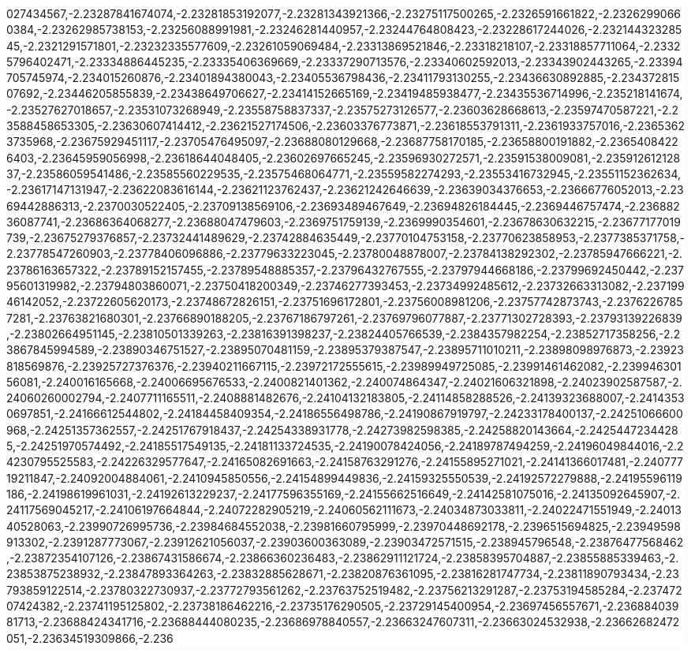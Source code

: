 027434567,-2.23287841674074,-2.23281853192077,-2.23281343921366,-2.23275117500265,-2.2326591661822,-2.23262990660384,-2.23262985738153,-2.23256088991981,-2.23246281440957,-2.23244764808423,-2.23228617244026,-2.23214432328545,-2.2321291571801,-2.23232335577609,-2.23261059069484,-2.23313869521846,-2.23318218107,-2.23318857711064,-2.23325796402471,-2.23334886445235,-2.23335406369669,-2.23337290713576,-2.23340602592013,-2.23343902443265,-2.23394705745974,-2.234015260876,-2.23401894380043,-2.23405536798436,-2.23411793130255,-2.23436630892885,-2.23437281507692,-2.23446205855839,-2.23438649706627,-2.23414152665169,-2.23419485938477,-2.23435536714996,-2.235218141674,-2.23527627018657,-2.23531073268949,-2.23558758837337,-2.23575273126577,-2.23603628668613,-2.23597470587221,-2.23588458653305,-2.23630607414412,-2.23621527174506,-2.23603376773871,-2.23618553791311,-2.2361933757016,-2.23653623735968,-2.23675929451117,-2.23705476495097,-2.23688080129668,-2.23687758170185,-2.23658800191882,-2.23654084226403,-2.23645959056998,-2.23618644048405,-2.23602697665245,-2.23596930272571,-2.23591538009081,-2.23591261212837,-2.23586059541486,-2.23585560229535,-2.23575468064771,-2.23559582274293,-2.23553416732945,-2.23551152362634,-2.23617147131947,-2.23622083616144,-2.23621123762437,-2.23621242646639,-2.23639034376653,-2.23666776052013,-2.2369442886313,-2.2370030522405,-2.23709138569106,-2.23693489467649,-2.23694826184445,-2.2369446757474,-2.23688236087741,-2.23686364068277,-2.23688047479603,-2.2369751759139,-2.2369990354601,-2.23678630632215,-2.23677177019739,-2.23675279376857,-2.23732441489629,-2.23742884635449,-2.23770104753158,-2.23770623858953,-2.2377385371758,-2.23778547260903,-2.23778406096886,-2.23779633223045,-2.23780048878007,-2.23784138292302,-2.23785947666221,-2.23786163657322,-2.23789152157455,-2.23789548885357,-2.23796432767555,-2.23797944668186,-2.23799692450442,-2.23795601319982,-2.23794803860071,-2.23750418200349,-2.23746277393453,-2.23734992485612,-2.23732663313082,-2.23719946142052,-2.23722605620173,-2.23748672826151,-2.23751696172801,-2.23756008981206,-2.23757742873743,-2.23762267857281,-2.23763821680301,-2.23766890188205,-2.23767186797261,-2.23769796077887,-2.23771302728393,-2.23793139226839,-2.23802664951145,-2.23810501339263,-2.23816391398237,-2.23824405766539,-2.2384357982254,-2.23852717358256,-2.23867845994589,-2.23890346751527,-2.23895070481159,-2.23895379387547,-2.23895711010211,-2.23898098976873,-2.23923818569876,-2.23925727376376,-2.23940211667115,-2.23972172555615,-2.23989949725085,-2.23991461462082,-2.23994630156081,-2.240016165668,-2.24006695676533,-2.2400821401362,-2.240074864347,-2.24021606321898,-2.24023902587587,-2.24060260002794,-2.2407711165511,-2.2408881482676,-2.24104132183805,-2.24114858288526,-2.24139323688007,-2.24143530697851,-2.24166612544802,-2.24184458409354,-2.24186556498786,-2.24190867919797,-2.24233178400137,-2.24251066600968,-2.24251357362557,-2.24251767918437,-2.24254338931778,-2.24273982598385,-2.24258820143664,-2.24254472344285,-2.24251970574492,-2.24185517549135,-2.24181133724535,-2.24190078424056,-2.24189787494259,-2.24196049844016,-2.24230795525583,-2.24226329577647,-2.24165082691663,-2.24158763291276,-2.24155895271021,-2.24141366017481,-2.24077719211847,-2.24092004884061,-2.2410945850556,-2.24154899449836,-2.24159325550539,-2.24192572279888,-2.24195596119186,-2.24198619961031,-2.24192613229237,-2.24177596355169,-2.24155662516649,-2.24142581075016,-2.24135092645907,-2.24117569045217,-2.24106197664844,-2.24072282905219,-2.24060562111673,-2.24034873033811,-2.24022471551949,-2.2401340528063,-2.23990726995736,-2.23984684552038,-2.23981660795999,-2.23970448692178,-2.2396515694825,-2.23949598913302,-2.2391287773067,-2.23912621056037,-2.23903600363089,-2.23903472571515,-2.238945796548,-2.23876477568462,-2.23872354107126,-2.23867431586674,-2.23866360236483,-2.23862911121724,-2.23858395704887,-2.23855885339463,-2.23853875238932,-2.23847893364263,-2.23832885628671,-2.23820876361095,-2.23816281747734,-2.23811890793434,-2.23793859122514,-2.23780322730937,-2.23772793561262,-2.23763752519482,-2.23756213291287,-2.23753194585284,-2.23747207424382,-2.23741195125802,-2.23738186462216,-2.23735176290505,-2.23729145400954,-2.23697456557671,-2.23688403981713,-2.23688424341716,-2.23688444080235,-2.23686978840557,-2.23663247607311,-2.23663024532938,-2.23662682472051,-2.23634519309866,-2.236